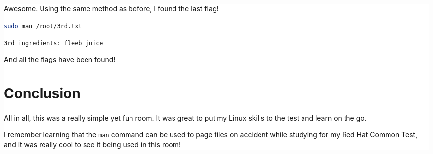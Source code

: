 Awesome. Using the same method as before, I found the last flag!

```bash
sudo man /root/3rd.txt
```

```
3rd ingredients: fleeb juice
```

And all the flags have been found!

# Conclusion

All in all, this was a really simple yet fun room. It was great to put my Linux skills to the test and learn on the go. 

I remember learning that the `man` command can be used to page files on accident while studying for my Red Hat Common Test, and it was really cool to see it being used in this room! 